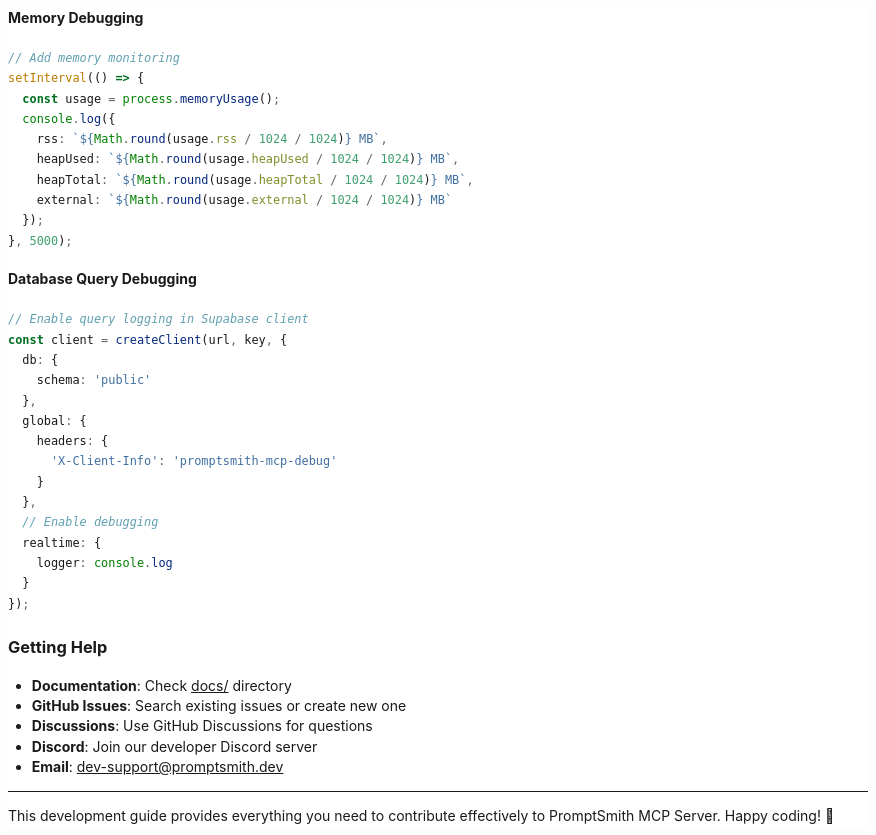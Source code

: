 #### Memory Debugging

```typescript
// Add memory monitoring
setInterval(() => {
  const usage = process.memoryUsage();
  console.log({
    rss: `${Math.round(usage.rss / 1024 / 1024)} MB`,
    heapUsed: `${Math.round(usage.heapUsed / 1024 / 1024)} MB`,
    heapTotal: `${Math.round(usage.heapTotal / 1024 / 1024)} MB`,
    external: `${Math.round(usage.external / 1024 / 1024)} MB`
  });
}, 5000);
```

#### Database Query Debugging

```typescript
// Enable query logging in Supabase client
const client = createClient(url, key, {
  db: {
    schema: 'public'
  },
  global: {
    headers: {
      'X-Client-Info': 'promptsmith-mcp-debug'
    }
  },
  // Enable debugging
  realtime: {
    logger: console.log
  }
});
```

### Getting Help

- **Documentation**: Check [docs/](../docs/) directory
- **GitHub Issues**: Search existing issues or create new one
- **Discussions**: Use GitHub Discussions for questions
- **Discord**: Join our developer Discord server
- **Email**: dev-support@promptsmith.dev

---

This development guide provides everything you need to contribute effectively to PromptSmith MCP Server. Happy coding! 🚀